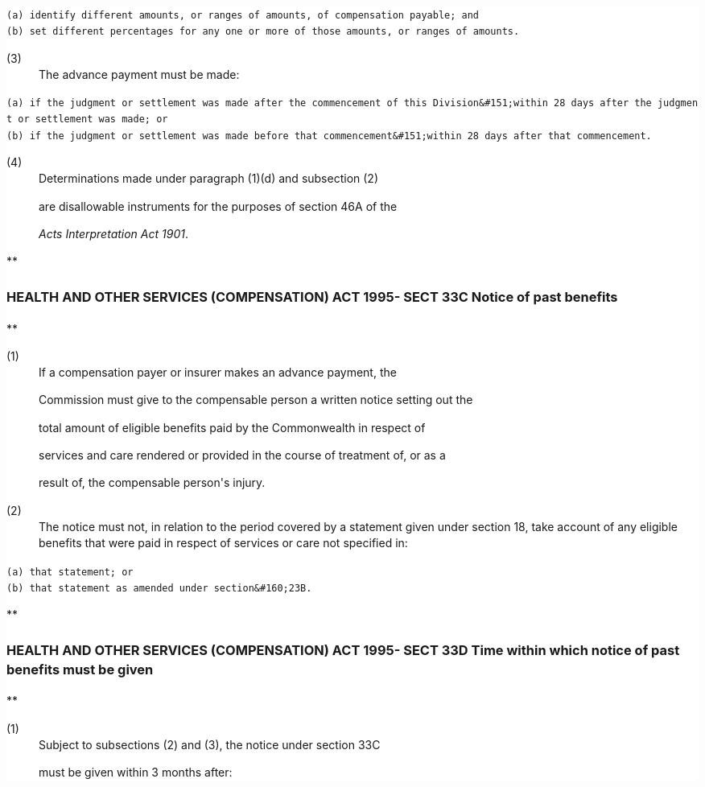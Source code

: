 	(a)	identify different amounts, or ranges of amounts, of compensation payable; and
 	(b)	set different percentages for any one or more of those amounts, or ranges of amounts.

<dl compact=""><dl compact="">

<dt>(3)</dt><dd>The advance payment must be made:

</dd> </dl></dl>

	(a)	if the judgment or settlement was made after the commencement of this Division&#151;within 28 days after the judgment or settlement was made; or
 	(b)	if the judgment or settlement was made before that commencement&#151;within 28 days after that commencement.

<dl compact=""><dl compact="">

<dt>(4)</dt><dd>Determinations made under paragraph&#160;(1)(d) and subsection&#160;(2)

are disallowable instruments for the purposes of section&#160;46A of the

_Acts Interpretation Act 1901_.

</dd> </dl></dl>

**

###  HEALTH AND OTHER SERVICES (COMPENSATION) ACT 1995- SECT 33C  Notice of past benefits 
**

 <dl compact=""><dl compact="">

<dt>(1)</dt><dd>If a compensation payer or insurer makes an advance payment, the

Commission must give to the compensable person a written notice setting out the

total amount of eligible benefits paid by the Commonwealth in respect of

services and care rendered or provided in the course of treatment of, or as a

result of, the compensable person's injury.</dd> <dt>(2)</dt><dd>The notice must not, in relation to the period covered by a statement given under section&#160;18, take account of any eligible benefits that were paid in respect of services or care not specified in: </dd> </dl></dl>

	(a)	that statement; or
 	(b)	that statement as amended under section&#160;23B. 

**

###  HEALTH AND OTHER SERVICES (COMPENSATION) ACT 1995- SECT 33D  Time within which notice of past benefits must be given 
**

 <dl compact=""><dl compact="">

<dt>(1)</dt><dd>Subject to subsections&#160;(2) and (3), the notice under section&#160;33C

must be given within 3 months after:
